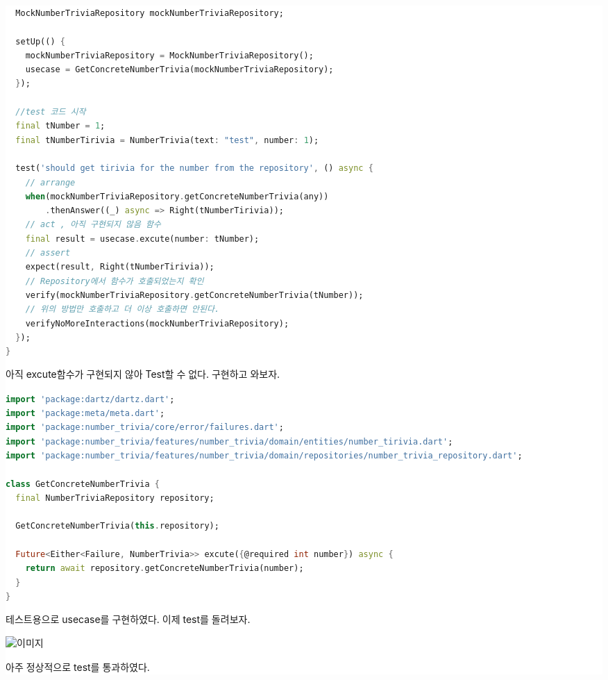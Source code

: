 ```dart
  MockNumberTriviaRepository mockNumberTriviaRepository;

  setUp(() {
    mockNumberTriviaRepository = MockNumberTriviaRepository();
    usecase = GetConcreteNumberTrivia(mockNumberTriviaRepository);
  });

  //test 코드 시작
  final tNumber = 1;
  final tNumberTirivia = NumberTrivia(text: "test", number: 1);

  test('should get tirivia for the number from the repository', () async {
    // arrange
    when(mockNumberTriviaRepository.getConcreteNumberTrivia(any))
        .thenAnswer((_) async => Right(tNumberTirivia));
    // act , 아직 구현되지 않음 함수
    final result = usecase.excute(number: tNumber);
    // assert
    expect(result, Right(tNumberTirivia));
    // Repository에서 함수가 호출되었는지 확인
    verify(mockNumberTriviaRepository.getConcreteNumberTrivia(tNumber));
    // 위의 방법만 호출하고 더 이상 호출하면 안된다.
    verifyNoMoreInteractions(mockNumberTriviaRepository);
  });
}
```

아직 excute함수가 구현되지 않아 Test할 수 없다. 구현하고 와보자.

```dart
import 'package:dartz/dartz.dart';
import 'package:meta/meta.dart';
import 'package:number_trivia/core/error/failures.dart';
import 'package:number_trivia/features/number_trivia/domain/entities/number_tirivia.dart';
import 'package:number_trivia/features/number_trivia/domain/repositories/number_trivia_repository.dart';

class GetConcreteNumberTrivia {
  final NumberTriviaRepository repository;

  GetConcreteNumberTrivia(this.repository);

  Future<Either<Failure, NumberTrivia>> excute({@required int number}) async {
    return await repository.getConcreteNumberTrivia(number);
  }
}
```

테스트용으로 usecase를 구현하였다. 이제 test를 돌려보자.

![이미지](https://Funncy.github.io/assets/img/tdd/tdd-05.png "test success")

아주 정상적으로 test를 통과하였다.

